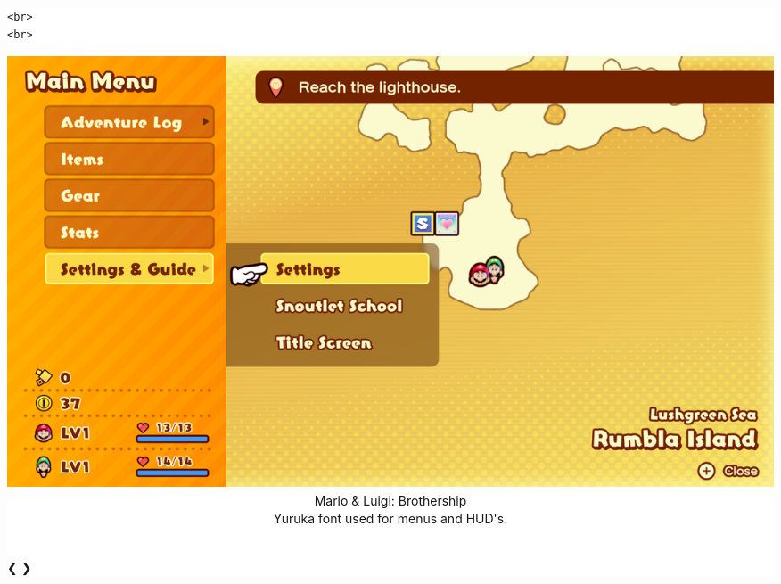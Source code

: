     <br>
    <br>
  </div>

  <div class="mySlides_gallery" align="center">
    <img src="/images/Mario-&-Luigi-Brothership_Main-Menu.png">
    Mario & Luigi: Brothership
    <br>
    Yuruka font used for menus and HUD's.
    <br>
    <br>
  </div>

  
  <a class="prev_gallery" onclick="plusSlides(-1)">&#10094;</a>
  <a class="next_gallery" onclick="plusSlides(1)">&#10095;</a>

  
  <div class="row_gallery">
    <div class="column_gallery">